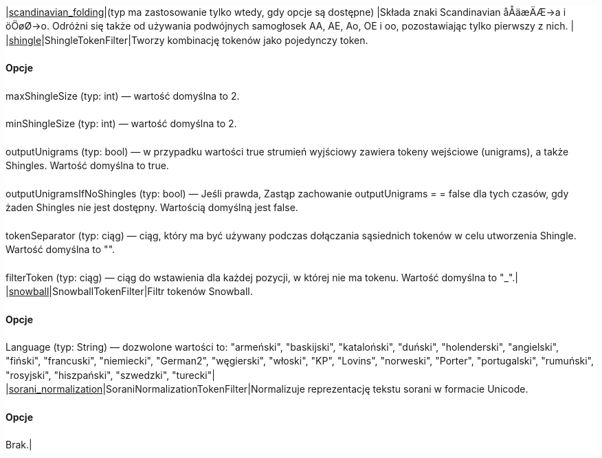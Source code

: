 |[scandinavian_folding](https://lucene.apache.org/core/6_6_1/analyzers-common/org/apache/lucene/analysis/miscellaneous/ScandinavianFoldingFilter.html)|(typ ma zastosowanie tylko wtedy, gdy opcje są dostępne)  |Składa znaki Scandinavian åÅäæÄÆ->a i öÖøØ->o. Odróżni się także od używania podwójnych samogłosek AA, AE, Ao, OE i oo, pozostawiając tylko pierwszy z nich. |  
|[shingle](https://lucene.apache.org/core/6_6_1/analyzers-common/org/apache/lucene/analysis/shingle/ShingleFilter.html)|ShingleTokenFilter|Tworzy kombinację tokenów jako pojedynczy token.<br /><br /> **Opcje**<br /><br /> maxShingleSize (typ: int) — wartość domyślna to 2.<br /><br /> minShingleSize (typ: int) — wartość domyślna to 2.<br /><br /> outputUnigrams (typ: bool) — w przypadku wartości true strumień wyjściowy zawiera tokeny wejściowe (unigrams), a także Shingles. Wartość domyślna to true.<br /><br /> outputUnigramsIfNoShingles (typ: bool) — Jeśli prawda, Zastąp zachowanie outputUnigrams = = false dla tych czasów, gdy żaden Shingles nie jest dostępny. Wartością domyślną jest false.<br /><br /> tokenSeparator (typ: ciąg) — ciąg, który ma być używany podczas dołączania sąsiednich tokenów w celu utworzenia Shingle. Wartość domyślna to "".<br /><br /> filterToken (typ: ciąg) — ciąg do wstawienia dla każdej pozycji, w której nie ma tokenu. Wartość domyślna to "_".|  
|[snowball](https://lucene.apache.org/core/6_6_1/analyzers-common/org/apache/lucene/analysis/snowball/SnowballFilter.html)|SnowballTokenFilter|Filtr tokenów Snowball.<br /><br /> **Opcje**<br /><br /> Language (typ: String) — dozwolone wartości to: "armeński", "baskijski", "kataloński", "duński", "holenderski", "angielski", "fiński", "francuski", "niemiecki", "German2", "węgierski", "włoski", "KP", "Lovins", "norweski", "Porter", "portugalski", "rumuński", "rosyjski", "hiszpański", "szwedzki", "turecki"|  
|[sorani_normalization](https://lucene.apache.org/core/6_6_1/analyzers-common/org/apache/lucene/analysis/ckb/SoraniNormalizationFilter.html)|SoraniNormalizationTokenFilter|Normalizuje reprezentację tekstu sorani w formacie Unicode.<br /><br /> **Opcje**<br /><br /> Brak.|  